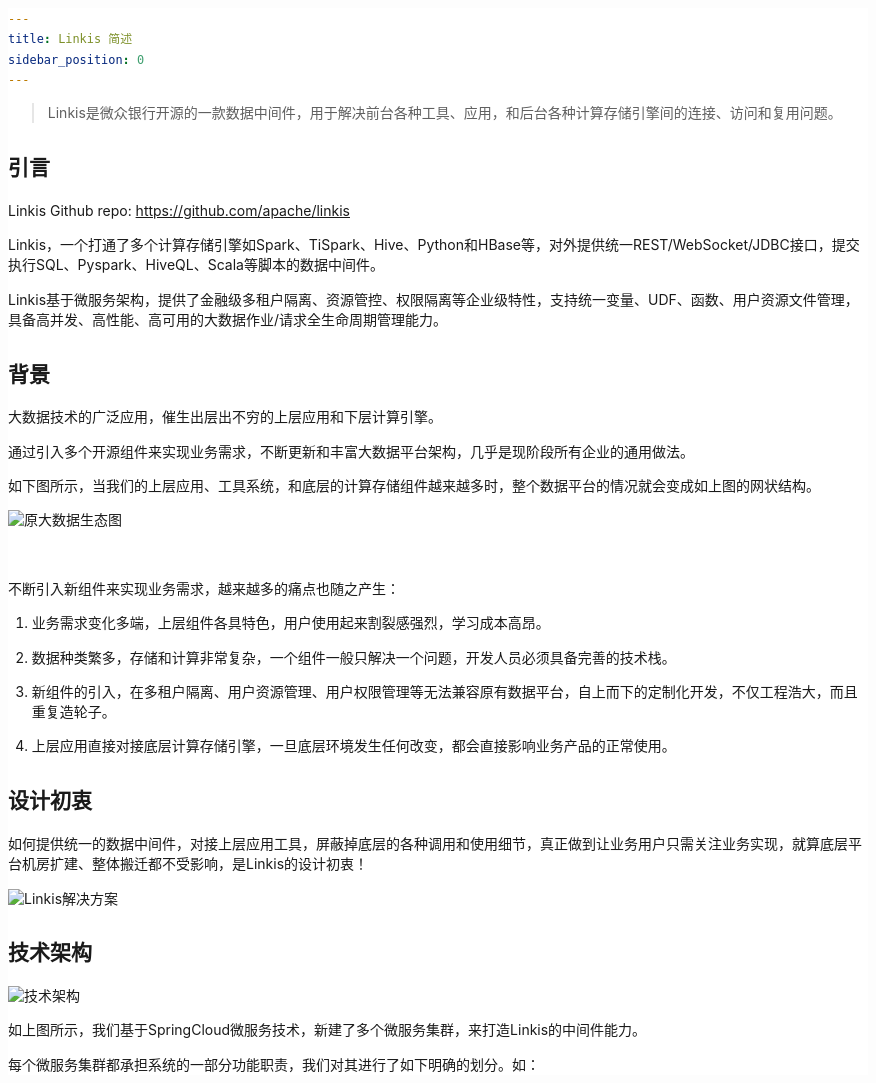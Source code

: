 ```yaml
---
title: Linkis 简述
sidebar_position: 0
---
```


> Linkis是微众银行开源的一款数据中间件，用于解决前台各种工具、应用，和后台各种计算存储引擎间的连接、访问和复用问题。

## 引言

Linkis Github repo: https://github.com/apache/linkis

Linkis，一个打通了多个计算存储引擎如Spark、TiSpark、Hive、Python和HBase等，对外提供统一REST/WebSocket/JDBC接口，提交执行SQL、Pyspark、HiveQL、Scala等脚本的数据中间件。

Linkis基于微服务架构，提供了金融级多租户隔离、资源管控、权限隔离等企业级特性，支持统一变量、UDF、函数、用户资源文件管理，具备高并发、高性能、高可用的大数据作业/请求全生命周期管理能力。

## 背景

大数据技术的广泛应用，催生出层出不穷的上层应用和下层计算引擎。

通过引入多个开源组件来实现业务需求，不断更新和丰富大数据平台架构，几乎是现阶段所有企业的通用做法。

如下图所示，当我们的上层应用、工具系统，和底层的计算存储组件越来越多时，整个数据平台的情况就会变成如上图的网状结构。
<br/>

![原大数据生态图](images/big_data_ecological_map.jpg)

<br/>

不断引入新组件来实现业务需求，越来越多的痛点也随之产生：

1. 业务需求变化多端，上层组件各具特色，用户使用起来割裂感强烈，学习成本高昂。

2. 数据种类繁多，存储和计算非常复杂，一个组件一般只解决一个问题，开发人员必须具备完善的技术栈。

3. 新组件的引入，在多租户隔离、用户资源管理、用户权限管理等无法兼容原有数据平台，自上而下的定制化开发，不仅工程浩大，而且重复造轮子。

4. 上层应用直接对接底层计算存储引擎，一旦底层环境发生任何改变，都会直接影响业务产品的正常使用。

## 设计初衷

如何提供统一的数据中间件，对接上层应用工具，屏蔽掉底层的各种调用和使用细节，真正做到让业务用户只需关注业务实现，就算底层平台机房扩建、整体搬迁都不受影响，是Linkis的设计初衷！

![Linkis解决方案](images/solution.jpg)

## 技术架构

![技术架构](images/ch4/ujes/technical_architecture_diagram.png)


如上图所示，我们基于SpringCloud微服务技术，新建了多个微服务集群，来打造Linkis的中间件能力。

每个微服务集群都承担系统的一部分功能职责，我们对其进行了如下明确的划分。如：
